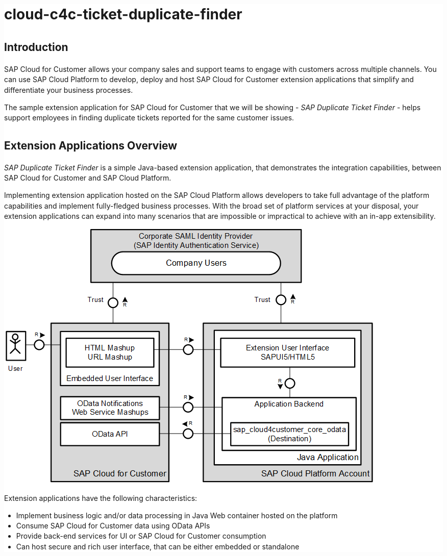 # cloud-c4c-ticket-duplicate-finder

## Introduction

SAP Cloud for Customer allows your company sales and support teams to engage with customers across multiple channels. You can use SAP Cloud Platform to develop, deploy and host SAP Cloud for Customer extension applications that simplify and differentiate your business processes.

The sample extension application for SAP Cloud for Customer that we will be showing - *SAP Duplicate Ticket Finder* - helps support employees in finding duplicate tickets reported for the same customer issues.

## Extension Applications Overview

*SAP Duplicate Ticket Finder* is a simple Java-based extension application, that demonstrates the integration capabilities, between SAP Cloud for Customer and SAP Cloud Platform.

Implementing extension application hosted on the SAP Cloud Platform allows developers to take full advantage of the platform capabilities and implement fully-fledged business processes. With the broad set of platform services at your disposal, your extension applications can expand into many scenarios that are impossible or impractical to achieve with an in-app extensibility.

![alt tag](./src/main/resources/images/ApplicationTypes.png)

Extension applications have the following characteristics:
* Implement business logic and/or data processing in Java Web container hosted on the platform
* Consume SAP Cloud for Customer data using OData APIs
* Provide back-end services for UI or SAP Cloud for Customer consumption
* Can host secure and rich user interface, that can be either embedded or standalone
